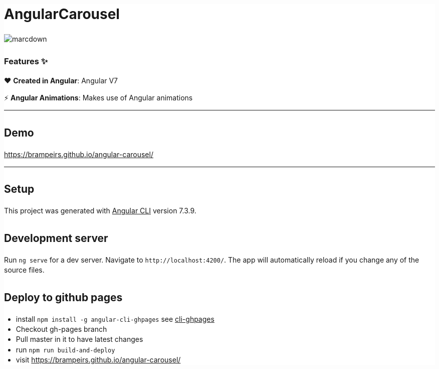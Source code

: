 # AngularCarousel
<img src="docs/img/screely2.png" alt="marcdown" width="100%">


### Features :sparkles:

:heart: **Created in Angular**: Angular V7

:zap: **Angular Animations**: Makes use of Angular animations

---

## Demo
https://brampeirs.github.io/angular-carousel/

---

## Setup
This project was generated with [Angular CLI](https://github.com/angular/angular-cli) version 7.3.9.

## Development server

Run `ng serve` for a dev server. Navigate to `http://localhost:4200/`. The app will automatically reload if you change any of the source files.


## Deploy to github pages

* install `npm install -g angular-cli-ghpages` see [cli-ghpages](https://medium.com/code-sketch/how-to-deploy-an-angular-7-app-to-github-pages-9427b609645f)
* Checkout gh-pages branch
* Pull master in it to have latest changes
* run `npm run build-and-deploy`
* visit https://brampeirs.github.io/angular-carousel/


